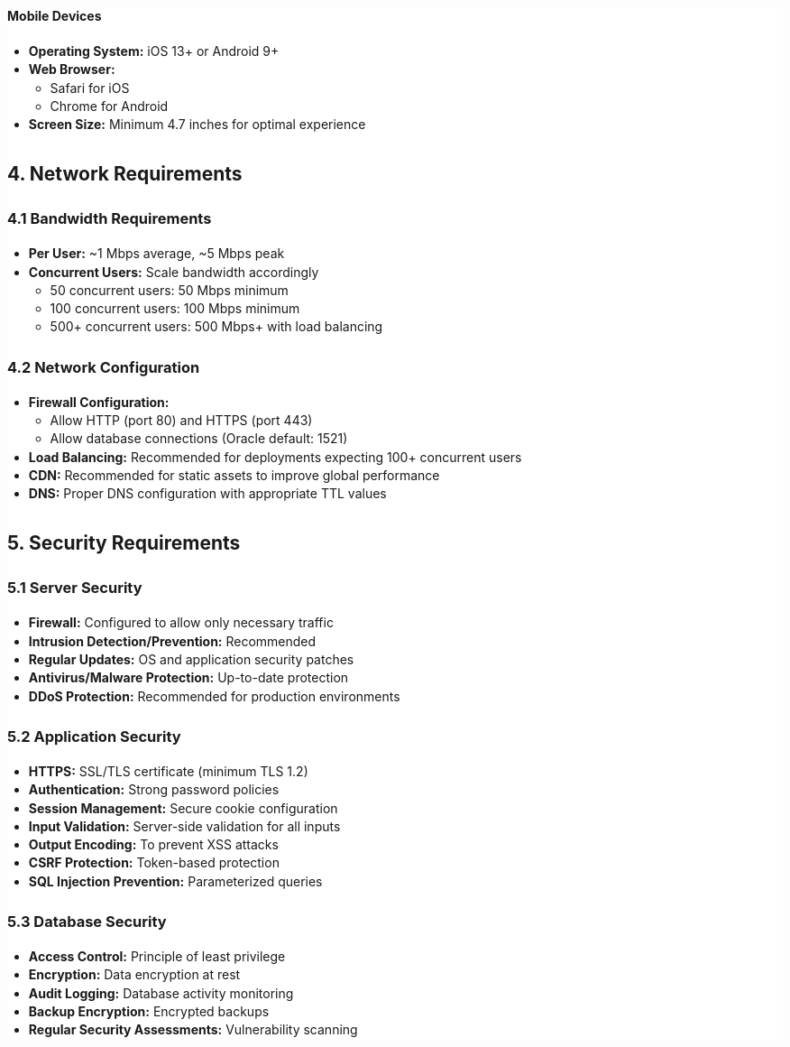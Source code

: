 #### Mobile Devices
- **Operating System:** iOS 13+ or Android 9+
- **Web Browser:** 
  - Safari for iOS
  - Chrome for Android
- **Screen Size:** Minimum 4.7 inches for optimal experience

## 4. Network Requirements

### 4.1 Bandwidth Requirements

- **Per User:** ~1 Mbps average, ~5 Mbps peak
- **Concurrent Users:** Scale bandwidth accordingly
  - 50 concurrent users: 50 Mbps minimum
  - 100 concurrent users: 100 Mbps minimum
  - 500+ concurrent users: 500 Mbps+ with load balancing

### 4.2 Network Configuration

- **Firewall Configuration:** 
  - Allow HTTP (port 80) and HTTPS (port 443)
  - Allow database connections (Oracle default: 1521)
- **Load Balancing:** Recommended for deployments expecting 100+ concurrent users
- **CDN:** Recommended for static assets to improve global performance
- **DNS:** Proper DNS configuration with appropriate TTL values

## 5. Security Requirements

### 5.1 Server Security

- **Firewall:** Configured to allow only necessary traffic
- **Intrusion Detection/Prevention:** Recommended
- **Regular Updates:** OS and application security patches
- **Antivirus/Malware Protection:** Up-to-date protection
- **DDoS Protection:** Recommended for production environments

### 5.2 Application Security

- **HTTPS:** SSL/TLS certificate (minimum TLS 1.2)
- **Authentication:** Strong password policies
- **Session Management:** Secure cookie configuration
- **Input Validation:** Server-side validation for all inputs
- **Output Encoding:** To prevent XSS attacks
- **CSRF Protection:** Token-based protection
- **SQL Injection Prevention:** Parameterized queries

### 5.3 Database Security

- **Access Control:** Principle of least privilege
- **Encryption:** Data encryption at rest
- **Audit Logging:** Database activity monitoring
- **Backup Encryption:** Encrypted backups
- **Regular Security Assessments:** Vulnerability scanning

